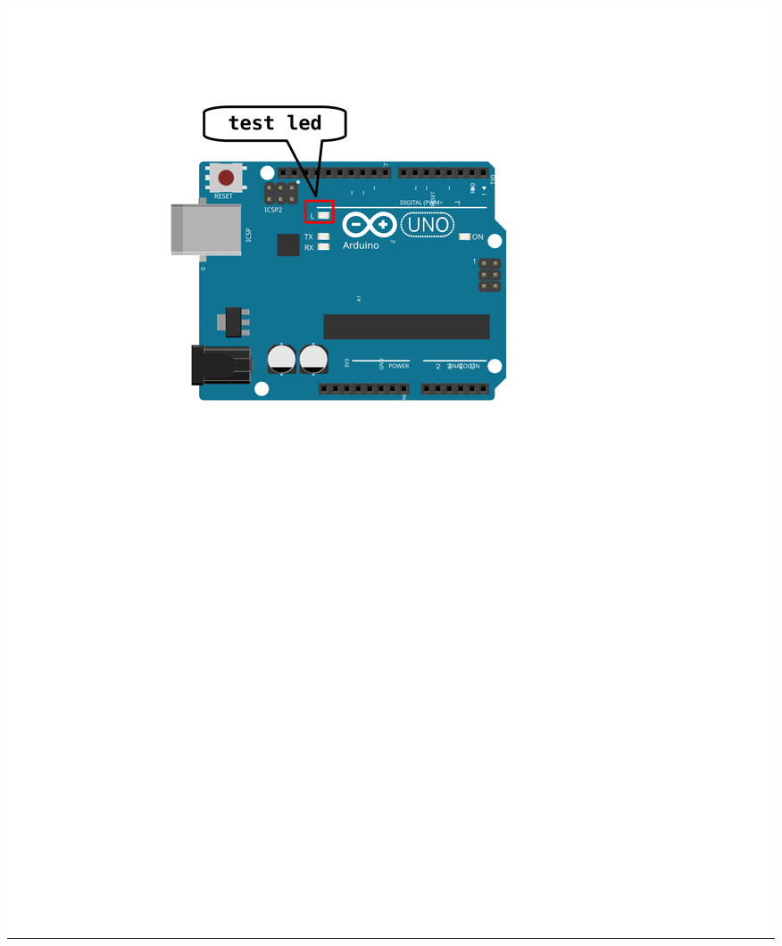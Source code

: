 

<img src=images/anatomy/21_testled_desc.svg style="background:none; border:none; box-shadow:none;" />

---